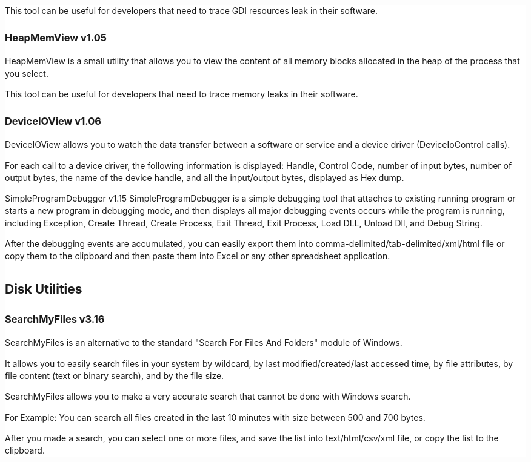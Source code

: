 
This tool can be useful for developers that need to trace GDI resources leak in their software.





### HeapMemView v1.05
HeapMemView is a small utility that allows you to view the content of all memory blocks allocated in the heap of the process that you select.


This tool can be useful for developers that need to trace memory leaks in their software.





### DeviceIOView v1.06
DeviceIOView allows you to watch the data transfer between a software or service and a device driver (DeviceIoControl calls).

For each call to a device driver, the following information is displayed:
Handle, Control Code, number of input bytes, number of output bytes, the name of the device handle,
and all the input/output bytes, displayed as Hex dump.



SimpleProgramDebugger v1.15
SimpleProgramDebugger is a simple debugging tool that attaches to existing running program or starts a new program in debugging mode, and then displays all major debugging events occurs while the program is running, including Exception, Create Thread, Create Process, Exit Thread, Exit Process, Load DLL, Unload Dll, and Debug String.

After the debugging events are accumulated, you can easily export them into comma-delimited/tab-delimited/xml/html file or copy them to the clipboard and then paste them into Excel or any other spreadsheet application.







## Disk Utilities



### SearchMyFiles v3.16
SearchMyFiles is an alternative to the standard "Search For Files And Folders" module of Windows.

It allows you to easily search files in your system by wildcard, by last modified/created/last accessed time, by file attributes, by file content (text or binary search), and by the file size.

SearchMyFiles allows you to make a very accurate search that cannot be done with Windows search.

For Example: You can search all files created in the last 10 minutes with size between 500 and 700 bytes.


After you made a search, you can select one or more files, and save the list into text/html/csv/xml file, or copy the list to the clipboard.
